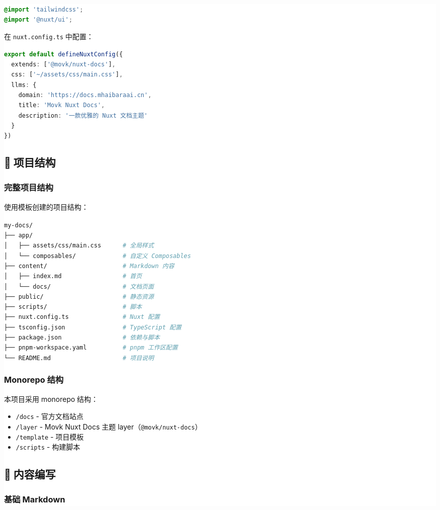 ```css [app/assets/css/main.css]
@import 'tailwindcss';
@import '@nuxt/ui';
```

在 `nuxt.config.ts` 中配置：

```ts [nuxt.config.ts]
export default defineNuxtConfig({
  extends: ['@movk/nuxt-docs'],
  css: ['~/assets/css/main.css'],
  llms: {
    domain: 'https://docs.mhaibaraai.cn',
    title: 'Movk Nuxt Docs',
    description: '一款优雅的 Nuxt 文档主题'
  }
})
```

## 📁 项目结构

### 完整项目结构

使用模板创建的项目结构：

```bash
my-docs/
├── app/
│   ├── assets/css/main.css      # 全局样式
│   └── composables/             # 自定义 Composables
├── content/                     # Markdown 内容
│   ├── index.md                 # 首页
│   └── docs/                    # 文档页面
├── public/                      # 静态资源
├── scripts/                     # 脚本
├── nuxt.config.ts               # Nuxt 配置
├── tsconfig.json                # TypeScript 配置
├── package.json                 # 依赖与脚本
├── pnpm-workspace.yaml          # pnpm 工作区配置
└── README.md                    # 项目说明
```

### Monorepo 结构

本项目采用 monorepo 结构：

- `/docs` - 官方文档站点
- `/layer` - Movk Nuxt Docs 主题 layer（`@movk/nuxt-docs`）
- `/template` - 项目模板
- `/scripts` - 构建脚本

## 📝 内容编写

### 基础 Markdown


[npm-version-src]: https://img.shields.io/npm/v/@movk/nuxt-docs/latest.svg?style=flat&colorA=020420&colorB=00DC82
[npm-version-href]: https://npmjs.com/package/@movk/nuxt-docs
[npm-downloads-src]: https://img.shields.io/npm/dm/@movk/nuxt-docs.svg?style=flat&colorA=020420&colorB=00DC82
[npm-downloads-href]: https://npm.chart.dev/@movk/nuxt-docs
[license-src]: https://img.shields.io/badge/License-MIT-blue.svg
[license-href]: https://npmjs.com/package/@movk/nuxt-docs
[nuxt-src]: https://img.shields.io/badge/Nuxt-4-00DC82?logo=nuxt.js&logoColor=fff
[nuxt-href]: https://nuxt.com